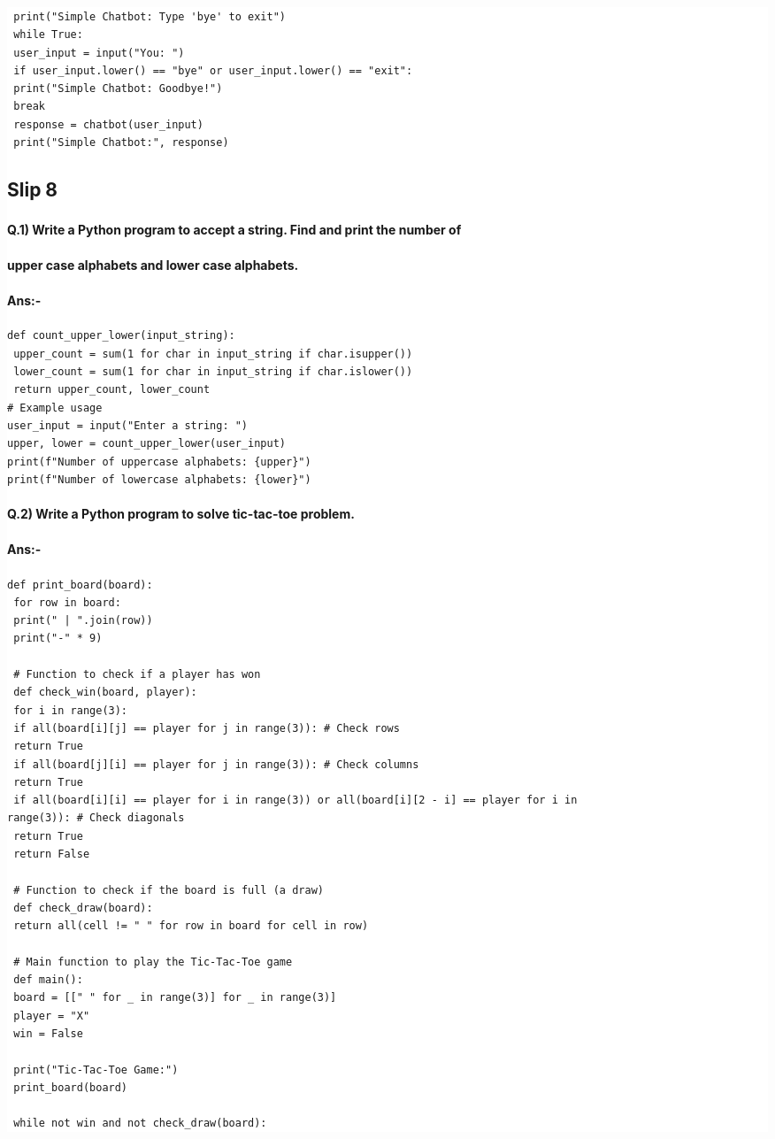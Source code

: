 ````
 print("Simple Chatbot: Type 'bye' to exit")
 while True:
 user_input = input("You: ")
 if user_input.lower() == "bye" or user_input.lower() == "exit":
 print("Simple Chatbot: Goodbye!")
 break
 response = chatbot(user_input)
 print("Simple Chatbot:", response)
````
## Slip 8
#### Q.1) Write a Python program to accept a string. Find and print the number of
#### upper case alphabets and lower case alphabets.
#### Ans:-
````
def count_upper_lower(input_string):
 upper_count = sum(1 for char in input_string if char.isupper())
 lower_count = sum(1 for char in input_string if char.islower())
 return upper_count, lower_count
# Example usage
user_input = input("Enter a string: ")
upper, lower = count_upper_lower(user_input)
print(f"Number of uppercase alphabets: {upper}")
print(f"Number of lowercase alphabets: {lower}")
````
#### Q.2) Write a Python program to solve tic-tac-toe problem.
#### Ans:-
````
def print_board(board):
 for row in board:
 print(" | ".join(row))
 print("-" * 9)

 # Function to check if a player has won
 def check_win(board, player):
 for i in range(3):
 if all(board[i][j] == player for j in range(3)): # Check rows
 return True
 if all(board[j][i] == player for j in range(3)): # Check columns
 return True
 if all(board[i][i] == player for i in range(3)) or all(board[i][2 - i] == player for i in
range(3)): # Check diagonals
 return True
 return False

 # Function to check if the board is full (a draw)
 def check_draw(board):
 return all(cell != " " for row in board for cell in row)

 # Main function to play the Tic-Tac-Toe game
 def main():
 board = [[" " for _ in range(3)] for _ in range(3)]
 player = "X"
 win = False

 print("Tic-Tac-Toe Game:")
 print_board(board)

 while not win and not check_draw(board):
````